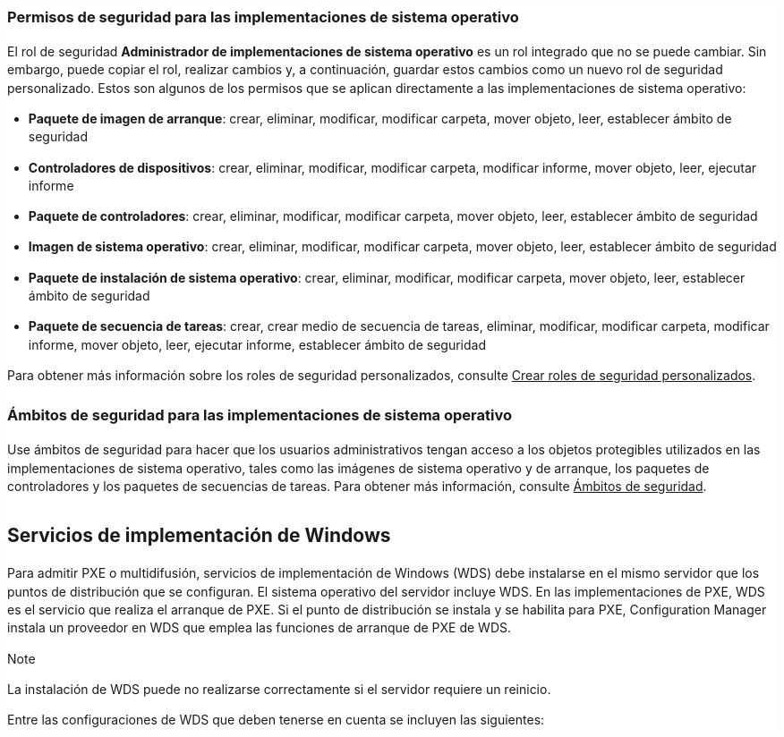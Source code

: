 ### <a name="security-permissions-for-operating-system-deployments"></a>Permisos de seguridad para las implementaciones de sistema operativo  
 El rol de seguridad **Administrador de implementaciones de sistema operativo** es un rol integrado que no se puede cambiar. Sin embargo, puede copiar el rol, realizar cambios y, a continuación, guardar estos cambios como un nuevo rol de seguridad personalizado. Estos son algunos de los permisos que se aplican directamente a las implementaciones de sistema operativo:  

-   **Paquete de imagen de arranque**: crear, eliminar, modificar, modificar carpeta, mover objeto, leer, establecer ámbito de seguridad  

-   **Controladores de dispositivos**: crear, eliminar, modificar, modificar carpeta, modificar informe, mover objeto, leer, ejecutar informe  

-   **Paquete de controladores**: crear, eliminar, modificar, modificar carpeta, mover objeto, leer, establecer ámbito de seguridad  

-   **Imagen de sistema operativo**: crear, eliminar, modificar, modificar carpeta, mover objeto, leer, establecer ámbito de seguridad  

-   **Paquete de instalación de sistema operativo**: crear, eliminar, modificar, modificar carpeta, mover objeto, leer, establecer ámbito de seguridad  

-   **Paquete de secuencia de tareas**: crear, crear medio de secuencia de tareas, eliminar, modificar, modificar carpeta, modificar informe, mover objeto, leer, ejecutar informe, establecer ámbito de seguridad  

 Para obtener más información sobre los roles de seguridad personalizados, consulte [Crear roles de seguridad personalizados](../../core/servers/deploy/configure/configure-role-based-administration.md#BKMK_CreateSecRole).  

### <a name="security-scopes-for-operating-system-deployments"></a>Ámbitos de seguridad para las implementaciones de sistema operativo  
 Use ámbitos de seguridad para hacer que los usuarios administrativos tengan acceso a los objetos protegibles utilizados en las implementaciones de sistema operativo, tales como las imágenes de sistema operativo y de arranque, los paquetes de controladores y los paquetes de secuencias de tareas. Para obtener más información, consulte [Ámbitos de seguridad](../../core/understand/fundamentals-of-role-based-administration.md#bkmk_PlanScope).  

##  <a name="a-namebkmkwdsa-windows-deployment-services"></a><a name="BKMK_WDS"></a> Servicios de implementación de Windows  
 Para admitir PXE o multidifusión, servicios de implementación de Windows (WDS) debe instalarse en el mismo servidor que los puntos de distribución que se configuran. El sistema operativo del servidor incluye WDS. En las implementaciones de PXE, WDS es el servicio que realiza el arranque de PXE. Si el punto de distribución se instala y se habilita para PXE, Configuration Manager instala un proveedor en WDS que emplea las funciones de arranque de PXE de WDS.  

> [!NOTE]  
>  La instalación de WDS puede no realizarse correctamente si el servidor requiere un reinicio.  

 Entre las configuraciones de WDS que deben tenerse en cuenta se incluyen las siguientes:  
